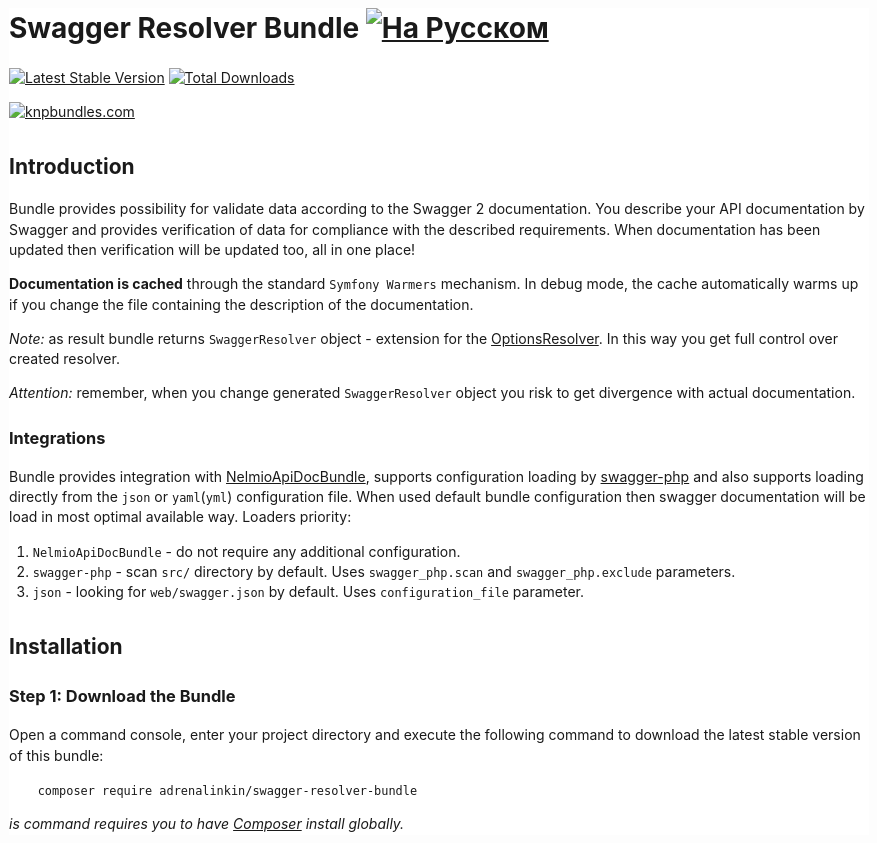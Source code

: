Swagger Resolver Bundle [![На Русском](https://img.shields.io/badge/Перейти_на-Русский-green.svg?style=flat-square)](./README.RU.md)
=======================

[![Latest Stable Version](https://poser.pugx.org/adrenalinkin/swagger-resolver-bundle/v/stable)](https://packagist.org/packages/adrenalinkin/swagger-resolver-bundle)
[![Total Downloads](https://poser.pugx.org/adrenalinkin/swagger-resolver-bundle/downloads)](https://packagist.org/packages/adrenalinkin/swagger-resolver-bundle)

[![knpbundles.com](http://knpbundles.com/adrenalinkin/swagger-resolver-bundle/badge-short)](http://knpbundles.com/adrenalinkin/swagger-resolver-bundle)

Introduction
------------

Bundle provides possibility for validate data according to the Swagger 2 documentation.
You describe your API documentation by Swagger and provides verification of data for compliance
with the described requirements.
When documentation has been updated then verification will be updated too, all in one place!

**Documentation is cached** through the standard `Symfony Warmers` mechanism.
In debug mode, the cache automatically warms up if you change the file containing the description of the documentation.

*Note:* as result bundle returns `SwaggerResolver` object - extension for the
[OptionsResolver](https://github.com/symfony/options-resolver). 
In this way you get full control over created resolver. 

*Attention:* remember, when you change generated `SwaggerResolver` object you risk to get 
divergence with actual documentation.

### Integrations

Bundle provides integration with [NelmioApiDocBundle](https://github.com/nelmio/NelmioApiDocBundle),
supports configuration loading by [swagger-php](https://github.com/zircote/swagger-php) and also supports
loading directly from the `json` or `yaml`(`yml`) configuration file.
When used default bundle configuration then swagger documentation will be load in most optimal available way.
Loaders priority: 
1. `NelmioApiDocBundle` - do not require any additional configuration.
2. `swagger-php` - scan `src/` directory by default. Uses `swagger_php.scan` and `swagger_php.exclude` parameters.
3. `json` - looking for `web/swagger.json` by default. Uses `configuration_file` parameter.

Installation
-----------

### Step 1: Download the Bundle

Open a command console, enter your project directory and execute the following command to download
the latest stable version of this bundle:
```bash
    composer require adrenalinkin/swagger-resolver-bundle
```
*is command requires you to have [Composer](https://getcomposer.org) install globally.*
